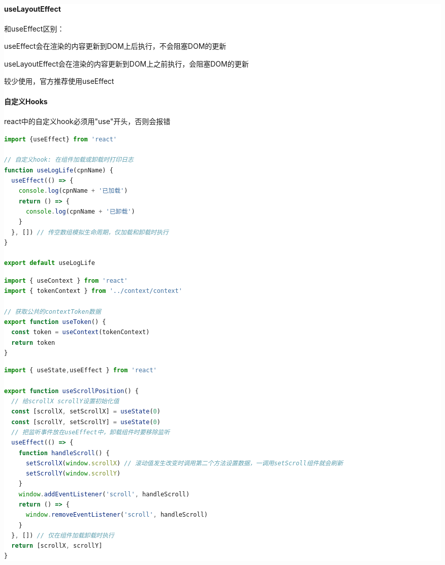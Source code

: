 

#### useLayoutEffect

和useEffect区别：

useEffect会在渲染的内容更新到DOM上后执行，不会阻塞DOM的更新

useLayoutEffect会在渲染的内容更新到DOM上之前执行，会阻塞DOM的更新

较少使用，官方推荐使用useEffect



#### 自定义Hooks

react中的自定义hook必须用"use"开头，否则会报错

```jsx
import {useEffect} from 'react'

// 自定义hook: 在组件加载或卸载时打印日志
function useLogLife(cpnName) {
  useEffect(() => {
    console.log(cpnName + '已加载')
    return () => {
      console.log(cpnName + '已卸载')
    }
  }, []) // 传空数组模拟生命周期，仅加载和卸载时执行
}

export default useLogLife
```

```js
import { useContext } from 'react'
import { tokenContext } from '../context/context'

// 获取公共的contextToken数据
export function useToken() {
  const token = useContext(tokenContext)
  return token
}
```

```js
import { useState,useEffect } from 'react'

export function useScrollPosition() {
  // 给scrollX scrollY设置初始化值
  const [scrollX, setScrollX] = useState(0)
  const [scrollY, setScrollY] = useState(0)
  // 把监听事件放在useEffect中，卸载组件时要移除监听
  useEffect(() => {
    function handleScroll() {
      setScrollX(window.scrollX) // 滚动值发生改变时调用第二个方法设置数据，一调用setScroll组件就会刷新
      setScrollY(window.scrollY)
    }
    window.addEventListener('scroll', handleScroll)
    return () => {
      window.removeEventListener('scroll', handleScroll)
    }
  }, []) // 仅在组件加载卸载时执行
  return [scrollX, scrollY]
}
```
